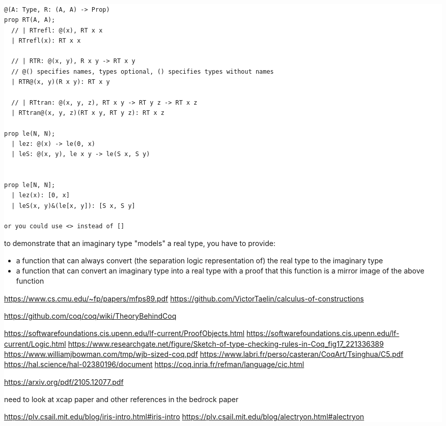 ```
@(A: Type, R: (A, A) -> Prop)
prop RT(A, A);
  // | RTrefl: @(x), RT x x
  | RTrefl(x): RT x x

  // | RTR: @(x, y), R x y -> RT x y
  // @() specifies names, types optional, () specifies types without names
  | RTR@(x, y)(R x y): RT x y

  // | RTtran: @(x, y, z), RT x y -> RT y z -> RT x z
  | RTtran@(x, y, z)(RT x y, RT y z): RT x z

prop le(N, N);
  | lez: @(x) -> le(0, x)
  | leS: @(x, y), le x y -> le(S x, S y)


prop le[N, N];
  | lez(x): [0, x]
  | leS(x, y)&(le[x, y]): [S x, S y]

or you could use <> instead of []
```


to demonstrate that an imaginary type "models" a real type, you have to provide:

- a function that can always convert (the separation logic representation of) the real type to the imaginary type
- a function that can convert an imaginary type into a real type with a proof that this function is a mirror image of the above function




https://www.cs.cmu.edu/~fp/papers/mfps89.pdf
https://github.com/VictorTaelin/calculus-of-constructions

https://github.com/coq/coq/wiki/TheoryBehindCoq

https://softwarefoundations.cis.upenn.edu/lf-current/ProofObjects.html
https://softwarefoundations.cis.upenn.edu/lf-current/Logic.html
https://www.researchgate.net/figure/Sketch-of-type-checking-rules-in-Coq_fig17_221336389
https://www.williamjbowman.com/tmp/wjb-sized-coq.pdf
https://www.labri.fr/perso/casteran/CoqArt/Tsinghua/C5.pdf
https://hal.science/hal-02380196/document
https://coq.inria.fr/refman/language/cic.html



https://arxiv.org/pdf/2105.12077.pdf



need to look at xcap paper and other references in the bedrock paper

https://plv.csail.mit.edu/blog/iris-intro.html#iris-intro
https://plv.csail.mit.edu/blog/alectryon.html#alectryon
